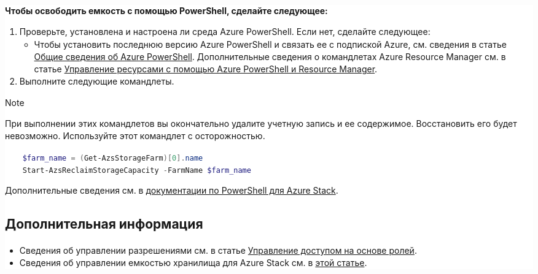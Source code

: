 **Чтобы освободить емкость с помощью PowerShell, сделайте следующее:**   

1. Проверьте, установлена и настроена ли среда Azure PowerShell. Если нет, сделайте следующее: 
   * Чтобы установить последнюю версию Azure PowerShell и связать ее с подпиской Azure, см. сведения в статье [Общие сведения об Azure PowerShell](https://azure.microsoft.com/documentation/articles/powershell-install-configure/).
   Дополнительные сведения о командлетах Azure Resource Manager см. в статье [Управление ресурсами с помощью Azure PowerShell и Resource Manager](https://go.microsoft.com/fwlink/?LinkId=394767).
2. Выполните следующие командлеты.

> [!NOTE]  
> При выполнении этих командлетов вы окончательно удалите учетную запись и ее содержимое. Восстановить его будет невозможно. Используйте этот командлет с осторожностью.

```PowerShell  
    $farm_name = (Get-AzsStorageFarm)[0].name
    Start-AzsReclaimStorageCapacity -FarmName $farm_name
````

Дополнительные сведения см. в [документации по PowerShell для Azure Stack](https://docs.microsoft.com/powershell/module/azurerm.azurestackstorage).
 

## <a name="next-steps"></a>Дополнительная информация

 - Сведения об управлении разрешениями см. в статье [Управление доступом на основе ролей](azure-stack-manage-permissions.md).
 - Сведения об управлении емкостью хранилища для Azure Stack см. в [этой статье](azure-stack-manage-storage-shares.md).